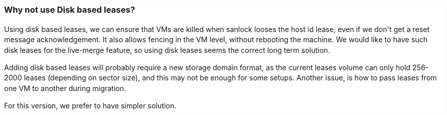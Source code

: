### Why not use Disk based leases?

Using disk based leases, we can ensure that VMs are killed when sanlock looses the host id lease, even if we don't get a reset message acknowledgement. It also allows fencing in the VM level, without rebooting the machine. We would like to have such disk leases for the live-merge feature, so using disk leases seems the correct long term solution.

Adding disk based leases will probably require a new storage domain format, as the current leases volume can only hold 256-2000 leases (depending on sector size), and this may not be enough for some setups. Another issue, is how to pass leases from one VM to another during migration.

For this version, we prefer to have simpler solution.



